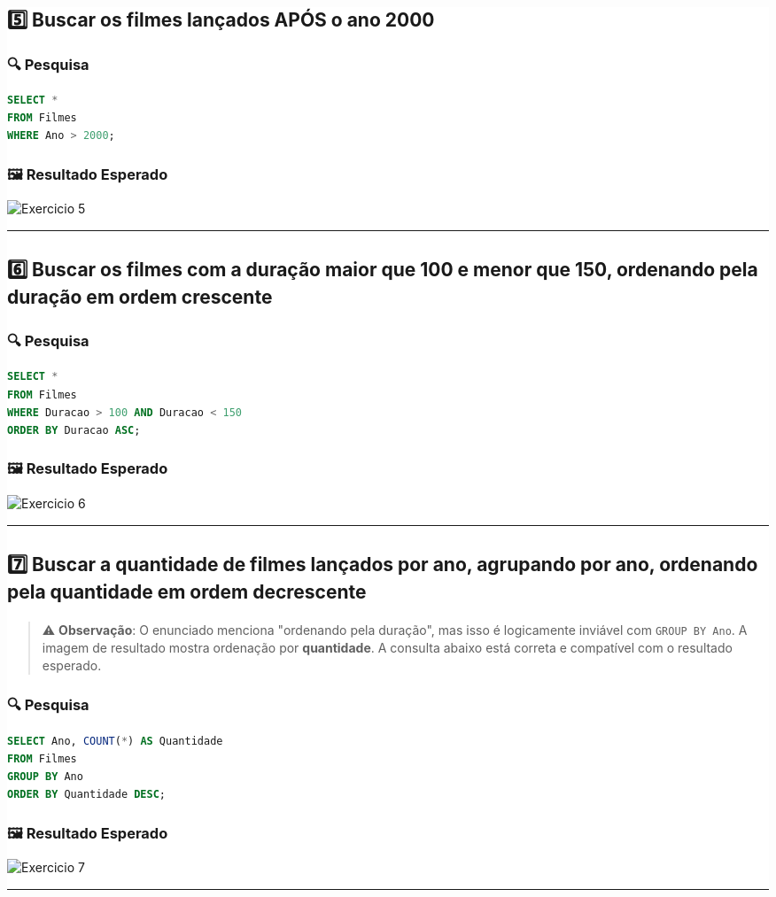 
## 5️⃣ Buscar os filmes lançados APÓS o ano 2000

### 🔍 Pesquisa
```sql
SELECT *
FROM Filmes
WHERE Ano > 2000;
```

### 🖼️ Resultado Esperado
![Exercicio 5](Imagens/5.png)

---

## 6️⃣ Buscar os filmes com a duração maior que 100 e menor que 150, ordenando pela duração em ordem crescente

### 🔍 Pesquisa
```sql
SELECT *
FROM Filmes
WHERE Duracao > 100 AND Duracao < 150
ORDER BY Duracao ASC;
```

### 🖼️ Resultado Esperado
![Exercicio 6](Imagens/6.png)

---

## 7️⃣ Buscar a quantidade de filmes lançados por ano, agrupando por ano, ordenando pela quantidade em ordem decrescente

> ⚠️ **Observação**: O enunciado menciona "ordenando pela duração", mas isso é logicamente inviável com `GROUP BY Ano`. A imagem de resultado mostra ordenação por **quantidade**. A consulta abaixo está correta e compatível com o resultado esperado.

### 🔍 Pesquisa
```sql
SELECT Ano, COUNT(*) AS Quantidade
FROM Filmes
GROUP BY Ano
ORDER BY Quantidade DESC;
```

### 🖼️ Resultado Esperado
![Exercicio 7](Imagens/7.png)

---